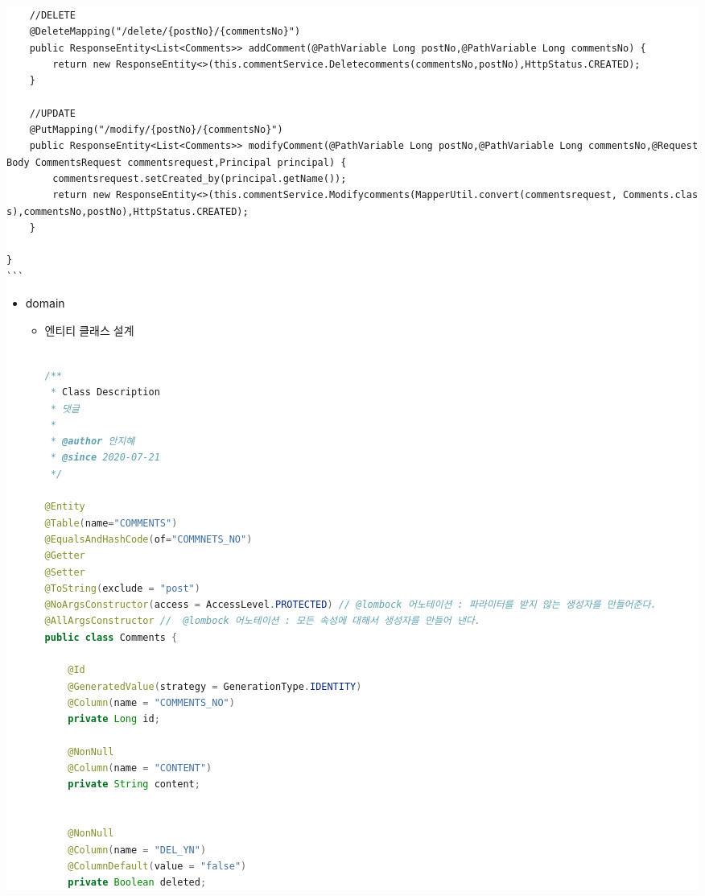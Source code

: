     	//DELETE
        @DeleteMapping("/delete/{postNo}/{commentsNo}")
        public ResponseEntity<List<Comments>> addComment(@PathVariable Long postNo,@PathVariable Long commentsNo) {
            return new ResponseEntity<>(this.commentService.Deletecomments(commentsNo,postNo),HttpStatus.CREATED);
        }
    
        //UPDATE
        @PutMapping("/modify/{postNo}/{commentsNo}")
        public ResponseEntity<List<Comments>> modifyComment(@PathVariable Long postNo,@PathVariable Long commentsNo,@RequestBody CommentsRequest commentsrequest,Principal principal) {
            commentsrequest.setCreated_by(principal.getName());
            return new ResponseEntity<>(this.commentService.Modifycomments(MapperUtil.convert(commentsrequest, Comments.class),commentsNo,postNo),HttpStatus.CREATED);
        }
    
    }
    ```

    

- domain

  - 엔티티 클래스 설계

    ```java
    
    /**
     * Class Description
     * 댓글
     *
     * @author 안지혜
     * @since 2020-07-21
     */
    
    @Entity
    @Table(name="COMMENTS")
    @EqualsAndHashCode(of="COMMNETS_NO")
    @Getter
    @Setter
    @ToString(exclude = "post")
    @NoArgsConstructor(access = AccessLevel.PROTECTED) // @lombock 어노테이션 : 파라미터를 받지 않는 생성자를 만들어준다.
    @AllArgsConstructor //  @lombock 어노테이션 : 모든 속성에 대해서 생성자를 만들어 낸다.
    public class Comments {
    
        @Id
        @GeneratedValue(strategy = GenerationType.IDENTITY)
        @Column(name = "COMMENTS_NO")
        private Long id;
    
        @NonNull
        @Column(name = "CONTENT")
        private String content;
    
    
        @NonNull
        @Column(name = "DEL_YN")
        @ColumnDefault(value = "false")
        private Boolean deleted;
    